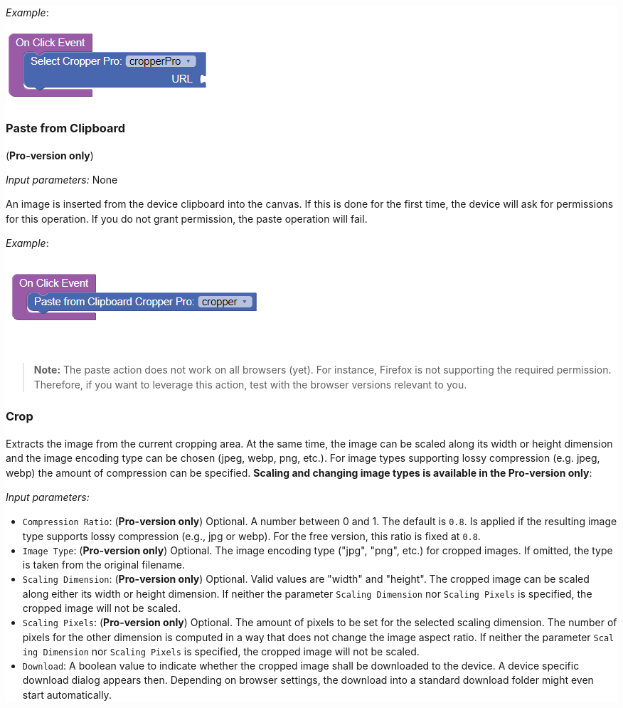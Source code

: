 *Example*:

![On Click Handler](./assets/select.png)

### Paste from Clipboard
(**Pro-version only**)

*Input parameters:* None

An image is inserted from the device clipboard into the canvas. If this is done for the first time, the device will ask for permissions for this operation. If you do not grant permission, the paste operation will fail. 

*Example*:

![Paste Image](./assets/paste.png)

> **Note:** The paste action does not work on all browsers (yet). For instance, Firefox is not supporting the required permission. Therefore, if you want to leverage this action, test with the browser versions relevant to you.

### Crop
Extracts the image from the current cropping area. At the same time, the image can be scaled along its width or height dimension and the image encoding type can be chosen (jpeg, webp, png, etc.). For image types supporting lossy compression (e.g. jpeg, webp) the amount of compression can be specified. **Scaling and changing image types is available in the Pro-version only**:

*Input parameters:*

- ``Compression Ratio``: (**Pro-version only**) Optional. A number between 0 and 1. The default is ``0.8``. Is applied if the resulting image type supports lossy compression (e.g., jpg or webp). For the free version, this ratio is fixed at ``0.8``.
- ``Image Type``: (**Pro-version only**) Optional. The image encoding type ("jpg", "png", etc.) for cropped images. If omitted, the type is taken from the original filename.
- ``Scaling Dimension``: (**Pro-version only**) Optional. Valid values are "width" and "height". The cropped image can be scaled along either its width or height dimension. If neither the parameter ``Scaling Dimension`` nor ``Scaling Pixels`` is specified, the cropped image will not be scaled.
- ``Scaling Pixels``: (**Pro-version only**) Optional. The amount of pixels to be set for the selected scaling dimension. The number of pixels for the other dimension is computed in a way that does not change the image aspect ratio. If neither the parameter ``Scaling Dimension`` nor ``Scaling Pixels`` is specified, the cropped image will not be scaled.
- ``Download``: A boolean value to indicate whether the cropped image shall be downloaded to the device. A device specific download dialog appears then. Depending on browser settings, the download into a standard download folder might even start automatically.
